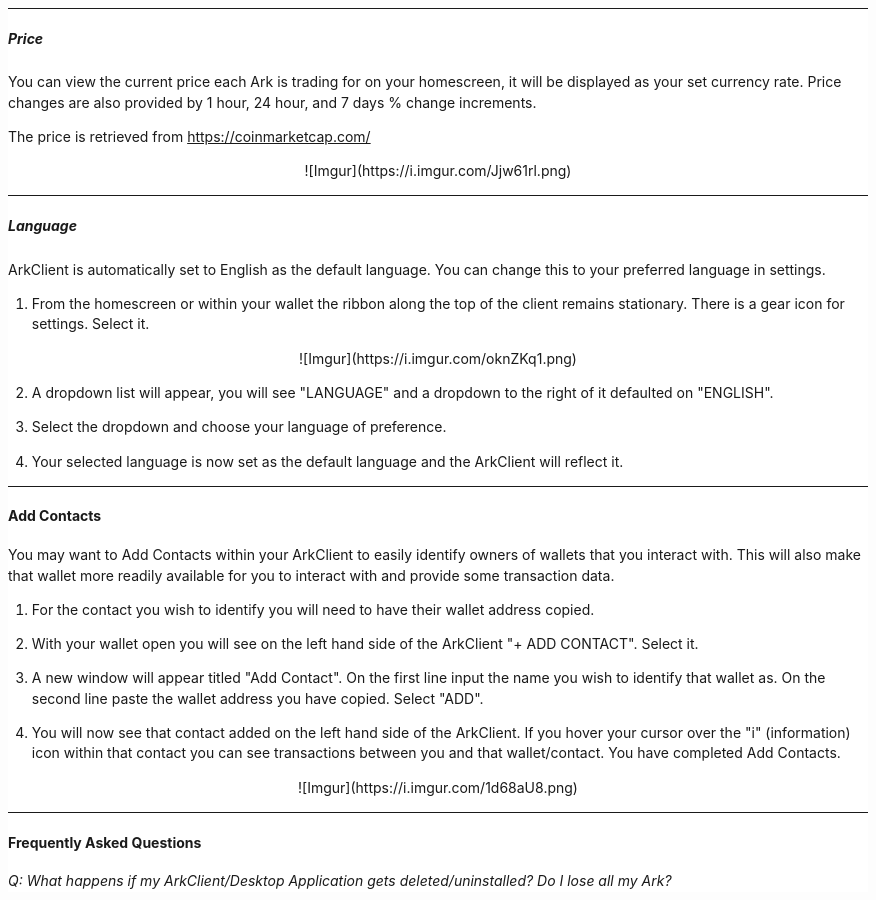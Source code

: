 ____

##### Price

You can view the current price each Ark is trading for on your homescreen, it will be displayed as your set currency rate. Price changes are also provided by 1 hour, 24 hour, and 7 days % change increments.

The price is retrieved from <https://coinmarketcap.com/>

<center>![Imgur](https://i.imgur.com/Jjw61rl.png)</center>

___

##### <a name="lang">Language</a>

ArkClient is automatically set to English as the default language. You can change this to your preferred language in settings. 

1. From the homescreen or within your wallet the ribbon along the top of the client remains stationary. There is a gear icon for settings. Select it. 

<center>![Imgur](https://i.imgur.com/oknZKq1.png)</center>

2. A dropdown list will appear, you will see "LANGUAGE" and a dropdown to the right of it defaulted on "ENGLISH". 

3. Select the dropdown and choose your language of preference. 

5. Your selected language is now set as the default language and the ArkClient will reflect it. 

___

#### <a name="contacts">Add Contacts</a>

You may want to Add Contacts within your ArkClient to easily identify owners of wallets that you interact with. This will also make that wallet more readily available for you to interact with and provide some transaction data.

1. For the contact you wish to identify you will need to have their wallet address copied.

2. With your wallet open you will see on the left hand side of the ArkClient "+ ADD CONTACT". Select it.

3. A new window will appear titled "Add Contact". On the first line input the name you wish to identify that wallet as. On the second line paste the wallet address you have copied. Select "ADD".

5. You will now see that contact added on the left hand side of the ArkClient. If you hover your cursor over the "i" (information) icon within that contact you can see transactions between you and that wallet/contact. You have completed Add Contacts.

<center>![Imgur](https://i.imgur.com/1d68aU8.png)</center>

___


#### <a name="FAQ">Frequently Asked Questions</a>

*Q: What happens if my ArkClient/Desktop Application gets deleted/uninstalled? Do I lose all my Ark?*
